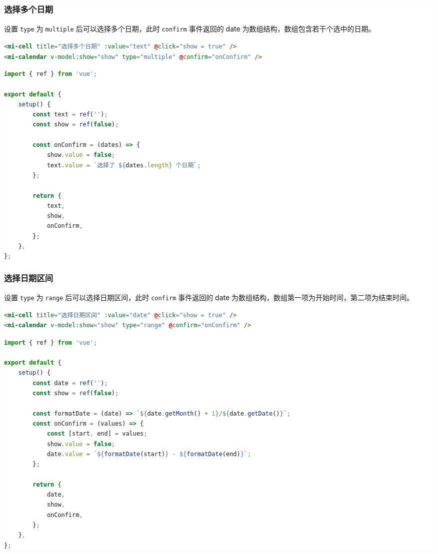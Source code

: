 ### 选择多个日期

设置 `type` 为 `multiple` 后可以选择多个日期，此时 `confirm` 事件返回的 date 为数组结构，数组包含若干个选中的日期。

```html
<mi-cell title="选择多个日期" :value="text" @click="show = true" />
<mi-calendar v-model:show="show" type="multiple" @confirm="onConfirm" />
```

```js
import { ref } from 'vue';

export default {
    setup() {
        const text = ref('');
        const show = ref(false);

        const onConfirm = (dates) => {
            show.value = false;
            text.value = `选择了 ${dates.length} 个日期`;
        };

        return {
            text,
            show,
            onConfirm,
        };
    },
};
```

### 选择日期区间

设置 `type` 为 `range` 后可以选择日期区间，此时 `confirm` 事件返回的 date 为数组结构，数组第一项为开始时间，第二项为结束时间。

```html
<mi-cell title="选择日期区间" :value="date" @click="show = true" />
<mi-calendar v-model:show="show" type="range" @confirm="onConfirm" />
```

```js
import { ref } from 'vue';

export default {
    setup() {
        const date = ref('');
        const show = ref(false);

        const formatDate = (date) => `${date.getMonth() + 1}/${date.getDate()}`;
        const onConfirm = (values) => {
            const [start, end] = values;
            show.value = false;
            date.value = `${formatDate(start)} - ${formatDate(end)}`;
        };

        return {
            date,
            show,
            onConfirm,
        };
    },
};
```
